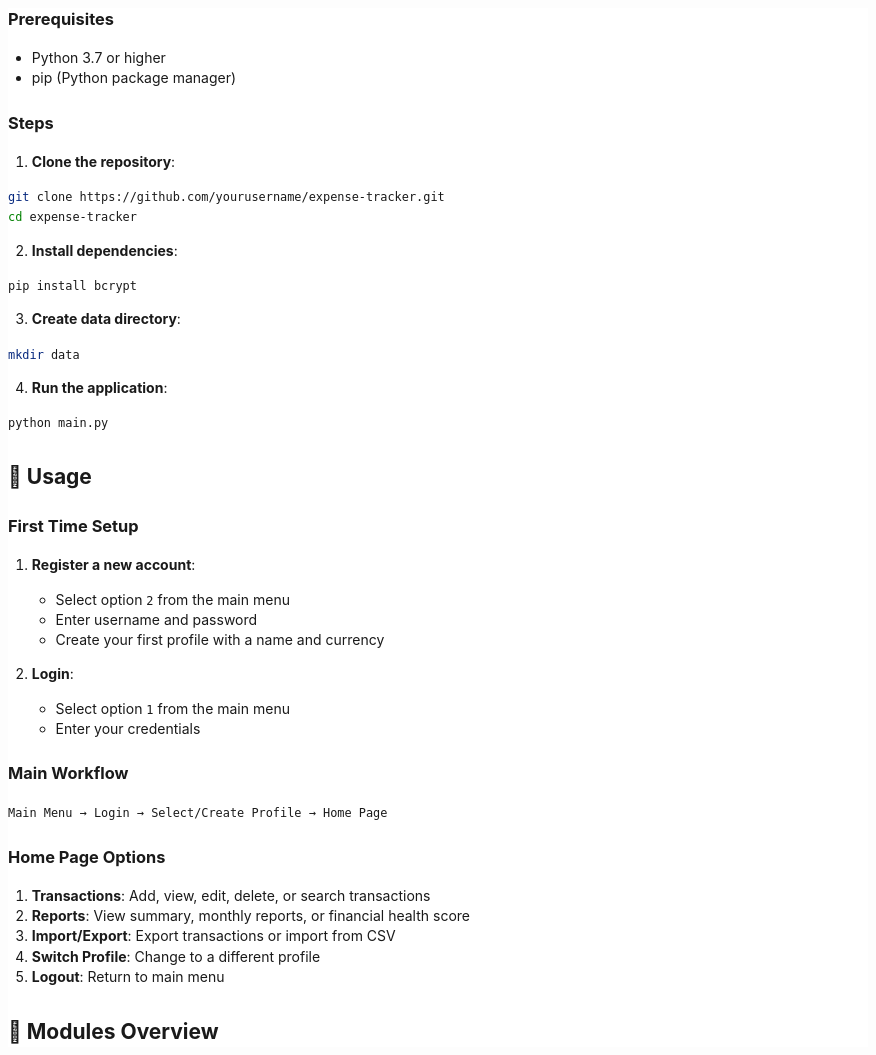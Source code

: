 ### Prerequisites
- Python 3.7 or higher
- pip (Python package manager)

### Steps

1. **Clone the repository**:
```bash
git clone https://github.com/yourusername/expense-tracker.git
cd expense-tracker
```

2. **Install dependencies**:
```bash
pip install bcrypt
```

3. **Create data directory**:
```bash
mkdir data
```

4. **Run the application**:
```bash
python main.py
```

## 📖 Usage

### First Time Setup

1. **Register a new account**:
   - Select option `2` from the main menu
   - Enter username and password
   - Create your first profile with a name and currency

2. **Login**:
   - Select option `1` from the main menu
   - Enter your credentials

### Main Workflow
```
Main Menu → Login → Select/Create Profile → Home Page
```

### Home Page Options

1. **Transactions**: Add, view, edit, delete, or search transactions
2. **Reports**: View summary, monthly reports, or financial health score
3. **Import/Export**: Export transactions or import from CSV
4. **Switch Profile**: Change to a different profile
5. **Logout**: Return to main menu

## 🔧 Modules Overview
